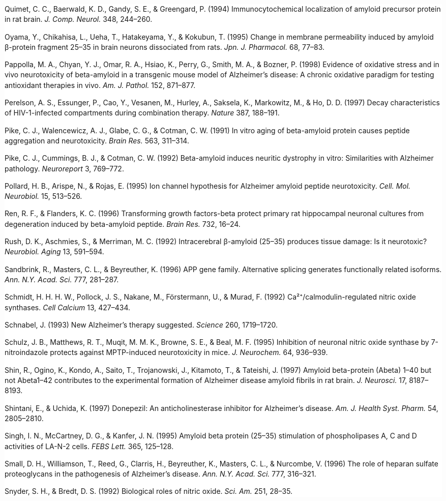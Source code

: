 Quimet, C. C., Baerwald, K. D., Gandy, S. E., & Greengard, P. (1994) Immunocytochemical localization of amyloid precursor protein in rat brain. *J. Comp. Neurol.* 348, 244–260.

Oyama, Y., Chikahisa, L., Ueha, T., Hatakeyama, Y., & Kokubun, T. (1995) Change in membrane permeability induced by amyloid β-protein fragment 25–35 in brain neurons dissociated from rats. *Jpn. J. Pharmacol.* 68, 77–83.

Pappolla, M. A., Chyan, Y. J., Omar, R. A., Hsiao, K., Perry, G., Smith, M. A., & Bozner, P. (1998) Evidence of oxidative stress and in vivo neurotoxicity of beta-amyloid in a transgenic mouse model of Alzheimer’s disease: A chronic oxidative paradigm for testing antioxidant therapies in vivo. *Am. J. Pathol.* 152, 871–877.

Perelson, A. S., Essunger, P., Cao, Y., Vesanen, M., Hurley, A., Saksela, K., Markowitz, M., & Ho, D. D. (1997) Decay characteristics of HIV-1-infected compartments during combination therapy. *Nature* 387, 188–191.


Pike, C. J., Walencewicz, A. J., Glabe, C. G., & Cotman, C. W. (1991) In vitro aging of beta-amyloid protein causes peptide aggregation and neurotoxicity. *Brain Res.* 563, 311–314.

Pike, C. J., Cummings, B. J., & Cotman, C. W. (1992) Beta-amyloid induces neuritic dystrophy in vitro: Similarities with Alzheimer pathology. *Neuroreport* 3, 769–772.

Pollard, H. B., Arispe, N., & Rojas, E. (1995) Ion channel hypothesis for Alzheimer amyloid peptide neurotoxicity. *Cell. Mol. Neurobiol.* 15, 513–526.

Ren, R. F., & Flanders, K. C. (1996) Transforming growth factors-beta protect primary rat hippocampal neuronal cultures from degeneration induced by beta-amyloid peptide. *Brain Res.* 732, 16–24.

Rush, D. K., Aschmies, S., & Merriman, M. C. (1992) Intracerebral β-amyloid (25–35) produces tissue damage: Is it neurotoxic? *Neurobiol. Aging* 13, 591–594.

Sandbrink, R., Masters, C. L., & Beyreuther, K. (1996) APP gene family. Alternative splicing generates functionally related isoforms. *Ann. N.Y. Acad. Sci.* 777, 281–287.

Schmidt, H. H. H. W., Pollock, J. S., Nakane, M., Förstermann, U., & Murad, F. (1992) Ca²⁺/calmodulin-regulated nitric oxide synthases. *Cell Calcium* 13, 427–434.

Schnabel, J. (1993) New Alzheimer’s therapy suggested. *Science* 260, 1719–1720.

Schulz, J. B., Matthews, R. T., Muqit, M. M. K., Browne, S. E., & Beal, M. F. (1995) Inhibition of neuronal nitric oxide synthase by 7-nitroindazole protects against MPTP-induced neurotoxicity in mice. *J. Neurochem.* 64, 936–939.

Shin, R., Ogino, K., Kondo, A., Saito, T., Trojanowski, J., Kitamoto, T., & Tateishi, J. (1997) Amyloid beta-protein (Abeta) 1–40 but not Abeta1–42 contributes to the experimental formation of Alzheimer disease amyloid fibrils in rat brain. *J. Neurosci.* 17, 8187–8193.

Shintani, E., & Uchida, K. (1997) Donepezil: An anticholinesterase inhibitor for Alzheimer’s disease. *Am. J. Health Syst. Pharm.* 54, 2805–2810.

Singh, I. N., McCartney, D. G., & Kanfer, J. N. (1995) Amyloid beta protein (25–35) stimulation of phospholipases A, C and D activities of LA-N-2 cells. *FEBS Lett.* 365, 125–128.

Small, D. H., Williamson, T., Reed, G., Clarris, H., Beyreuther, K., Masters, C. L., & Nurcombe, V. (1996) The role of heparan sulfate proteoglycans in the pathogenesis of Alzheimer’s disease. *Ann. N.Y. Acad. Sci.* 777, 316–321.

Snyder, S. H., & Bredt, D. S. (1992) Biological roles of nitric oxide. *Sci. Am.* 251, 28–35.

